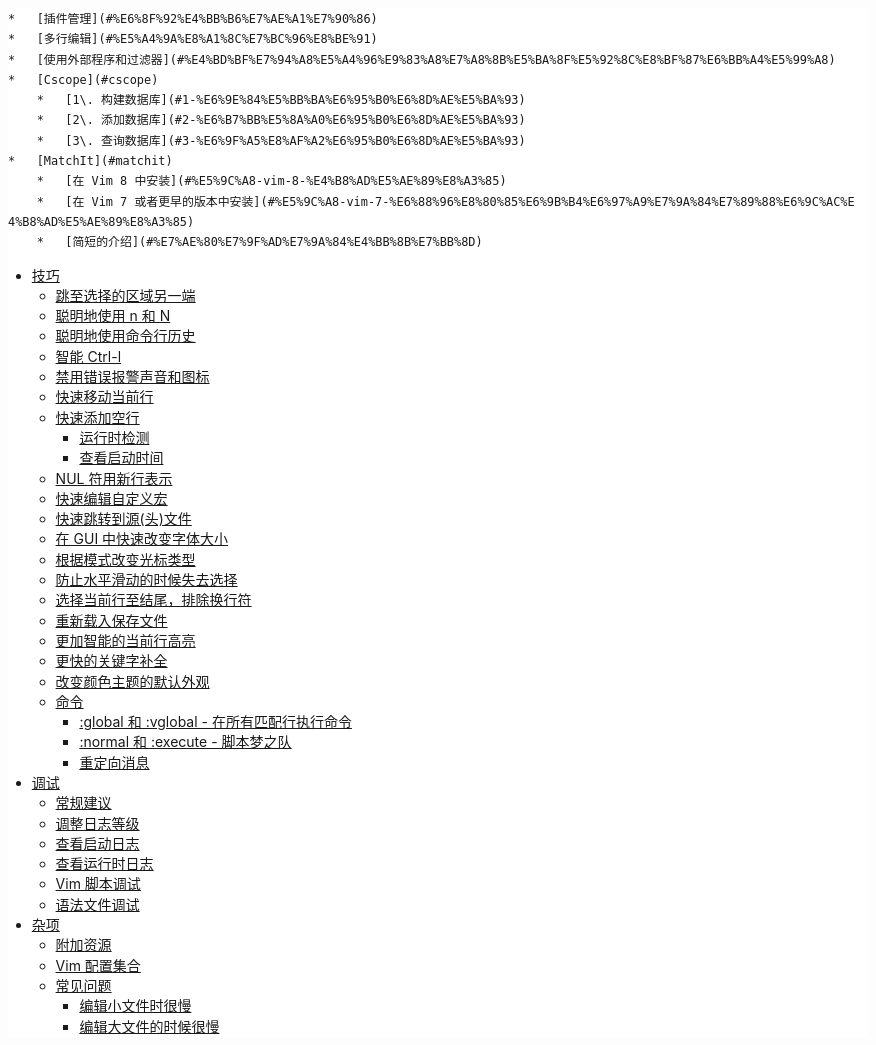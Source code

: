     *   [插件管理](#%E6%8F%92%E4%BB%B6%E7%AE%A1%E7%90%86)
    *   [多行编辑](#%E5%A4%9A%E8%A1%8C%E7%BC%96%E8%BE%91)
    *   [使用外部程序和过滤器](#%E4%BD%BF%E7%94%A8%E5%A4%96%E9%83%A8%E7%A8%8B%E5%BA%8F%E5%92%8C%E8%BF%87%E6%BB%A4%E5%99%A8)
    *   [Cscope](#cscope)
        *   [1\. 构建数据库](#1-%E6%9E%84%E5%BB%BA%E6%95%B0%E6%8D%AE%E5%BA%93)
        *   [2\. 添加数据库](#2-%E6%B7%BB%E5%8A%A0%E6%95%B0%E6%8D%AE%E5%BA%93)
        *   [3\. 查询数据库](#3-%E6%9F%A5%E8%AF%A2%E6%95%B0%E6%8D%AE%E5%BA%93)
    *   [MatchIt](#matchit)
        *   [在 Vim 8 中安装](#%E5%9C%A8-vim-8-%E4%B8%AD%E5%AE%89%E8%A3%85)
        *   [在 Vim 7 或者更早的版本中安装](#%E5%9C%A8-vim-7-%E6%88%96%E8%80%85%E6%9B%B4%E6%97%A9%E7%9A%84%E7%89%88%E6%9C%AC%E4%B8%AD%E5%AE%89%E8%A3%85)
        *   [简短的介绍](#%E7%AE%80%E7%9F%AD%E7%9A%84%E4%BB%8B%E7%BB%8D)
*   [技巧](#%E6%8A%80%E5%B7%A7)
    *   [跳至选择的区域另一端](#%E8%B7%B3%E8%87%B3%E9%80%89%E6%8B%A9%E7%9A%84%E5%8C%BA%E5%9F%9F%E5%8F%A6%E4%B8%80%E7%AB%AF)
    *   [聪明地使用 n 和 N](#%E8%81%AA%E6%98%8E%E5%9C%B0%E4%BD%BF%E7%94%A8-n-%E5%92%8C-n)
    *   [聪明地使用命令行历史](#%E8%81%AA%E6%98%8E%E5%9C%B0%E4%BD%BF%E7%94%A8%E5%91%BD%E4%BB%A4%E8%A1%8C%E5%8E%86%E5%8F%B2)
    *   [智能 Ctrl\-l](#%E6%99%BA%E8%83%BD-ctrl-l)
    *   [禁用错误报警声音和图标](#%E7%A6%81%E7%94%A8%E9%94%99%E8%AF%AF%E6%8A%A5%E8%AD%A6%E5%A3%B0%E9%9F%B3%E5%92%8C%E5%9B%BE%E6%A0%87)
    *   [快速移动当前行](#%E5%BF%AB%E9%80%9F%E7%A7%BB%E5%8A%A8%E5%BD%93%E5%89%8D%E8%A1%8C)
    *   [快速添加空行](#%E5%BF%AB%E9%80%9F%E6%B7%BB%E5%8A%A0%E7%A9%BA%E8%A1%8C)
        *   [运行时检测](#%E8%BF%90%E8%A1%8C%E6%97%B6%E6%A3%80%E6%B5%8B)
        *   [查看启动时间](#%E6%9F%A5%E7%9C%8B%E5%90%AF%E5%8A%A8%E6%97%B6%E9%97%B4)
    *   [NUL 符用新行表示](#nul-%E7%AC%A6%E7%94%A8%E6%96%B0%E8%A1%8C%E8%A1%A8%E7%A4%BA)
    *   [快速编辑自定义宏](#%E5%BF%AB%E9%80%9F%E7%BC%96%E8%BE%91%E8%87%AA%E5%AE%9A%E4%B9%89%E5%AE%8F)
    *   [快速跳转到源(头)文件](#%E5%BF%AB%E9%80%9F%E8%B7%B3%E8%BD%AC%E5%88%B0%E6%BA%90%E5%A4%B4%E6%96%87%E4%BB%B6)
    *   [在 GUI 中快速改变字体大小](#%E5%9C%A8-gui-%E4%B8%AD%E5%BF%AB%E9%80%9F%E6%94%B9%E5%8F%98%E5%AD%97%E4%BD%93%E5%A4%A7%E5%B0%8F)
    *   [根据模式改变光标类型](#%E6%A0%B9%E6%8D%AE%E6%A8%A1%E5%BC%8F%E6%94%B9%E5%8F%98%E5%85%89%E6%A0%87%E7%B1%BB%E5%9E%8B)
    *   [防止水平滑动的时候失去选择](#%E9%98%B2%E6%AD%A2%E6%B0%B4%E5%B9%B3%E6%BB%91%E5%8A%A8%E7%9A%84%E6%97%B6%E5%80%99%E5%A4%B1%E5%8E%BB%E9%80%89%E6%8B%A9)
    *   [选择当前行至结尾，排除换行符](#%E9%80%89%E6%8B%A9%E5%BD%93%E5%89%8D%E8%A1%8C%E8%87%B3%E7%BB%93%E5%B0%BE%E6%8E%92%E9%99%A4%E6%8D%A2%E8%A1%8C%E7%AC%A6)
    *   [重新载入保存文件](#%E9%87%8D%E6%96%B0%E8%BD%BD%E5%85%A5%E4%BF%9D%E5%AD%98%E6%96%87%E4%BB%B6)
    *   [更加智能的当前行高亮](#%E6%9B%B4%E5%8A%A0%E6%99%BA%E8%83%BD%E7%9A%84%E5%BD%93%E5%89%8D%E8%A1%8C%E9%AB%98%E4%BA%AE)
    *   [更快的关键字补全](#%E6%9B%B4%E5%BF%AB%E7%9A%84%E5%85%B3%E9%94%AE%E5%AD%97%E8%A1%A5%E5%85%A8)
    *   [改变颜色主题的默认外观](#%E6%94%B9%E5%8F%98%E9%A2%9C%E8%89%B2%E4%B8%BB%E9%A2%98%E7%9A%84%E9%BB%98%E8%AE%A4%E5%A4%96%E8%A7%82)
    *   [命令](#%E5%91%BD%E4%BB%A4)
        *   [:global 和 :vglobal \- 在所有匹配行执行命令](#global-%E5%92%8C-vglobal---%E5%9C%A8%E6%89%80%E6%9C%89%E5%8C%B9%E9%85%8D%E8%A1%8C%E6%89%A7%E8%A1%8C%E5%91%BD%E4%BB%A4)
        *   [:normal 和 :execute \- 脚本梦之队](#normal-%E5%92%8C-execute---%E8%84%9A%E6%9C%AC%E6%A2%A6%E4%B9%8B%E9%98%9F)
        *   [重定向消息](#%E9%87%8D%E5%AE%9A%E5%90%91%E6%B6%88%E6%81%AF)
*   [调试](#%E8%B0%83%E8%AF%95)
    *   [常规建议](#%E5%B8%B8%E8%A7%84%E5%BB%BA%E8%AE%AE)
    *   [调整日志等级](#%E8%B0%83%E6%95%B4%E6%97%A5%E5%BF%97%E7%AD%89%E7%BA%A7)
    *   [查看启动日志](#%E6%9F%A5%E7%9C%8B%E5%90%AF%E5%8A%A8%E6%97%A5%E5%BF%97)
    *   [查看运行时日志](#%E6%9F%A5%E7%9C%8B%E8%BF%90%E8%A1%8C%E6%97%B6%E6%97%A5%E5%BF%97)
    *   [Vim 脚本调试](#vim-%E8%84%9A%E6%9C%AC%E8%B0%83%E8%AF%95)
    *   [语法文件调试](#%E8%AF%AD%E6%B3%95%E6%96%87%E4%BB%B6%E8%B0%83%E8%AF%95)
*   [杂项](#%E6%9D%82%E9%A1%B9)
    *   [附加资源](#%E9%99%84%E5%8A%A0%E8%B5%84%E6%BA%90)
    *   [Vim 配置集合](#vim-%E9%85%8D%E7%BD%AE%E9%9B%86%E5%90%88)
    *   [常见问题](#%E5%B8%B8%E8%A7%81%E9%97%AE%E9%A2%98)
        *   [编辑小文件时很慢](#%E7%BC%96%E8%BE%91%E5%B0%8F%E6%96%87%E4%BB%B6%E6%97%B6%E5%BE%88%E6%85%A2)
        *   [编辑大文件的时候很慢](#%E7%BC%96%E8%BE%91%E5%A4%A7%E6%96%87%E4%BB%B6%E7%9A%84%E6%97%B6%E5%80%99%E5%BE%88%E6%85%A2)